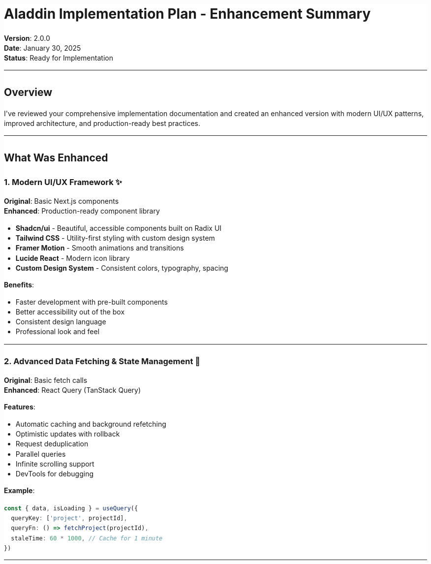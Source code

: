 # Aladdin Implementation Plan - Enhancement Summary

**Version**: 2.0.0  
**Date**: January 30, 2025  
**Status**: Ready for Implementation

---

## Overview

I've reviewed your comprehensive implementation documentation and created an enhanced version with modern UI/UX patterns, improved architecture, and production-ready best practices.

---

## What Was Enhanced

### 1. **Modern UI/UX Framework** ✨

**Original**: Basic Next.js components  
**Enhanced**: Production-ready component library

- **Shadcn/ui** - Beautiful, accessible components built on Radix UI
- **Tailwind CSS** - Utility-first styling with custom design system
- **Framer Motion** - Smooth animations and transitions
- **Lucide React** - Modern icon library
- **Custom Design System** - Consistent colors, typography, spacing

**Benefits**:
- Faster development with pre-built components
- Better accessibility out of the box
- Consistent design language
- Professional look and feel

---

### 2. **Advanced Data Fetching & State Management** 🔄

**Original**: Basic fetch calls  
**Enhanced**: React Query (TanStack Query)

**Features**:
- Automatic caching and background refetching
- Optimistic updates with rollback
- Request deduplication
- Parallel queries
- Infinite scrolling support
- DevTools for debugging

**Example**:
```typescript
const { data, isLoading } = useQuery({
  queryKey: ['project', projectId],
  queryFn: () => fetchProject(projectId),
  staleTime: 60 * 1000, // Cache for 1 minute
})
```

---
